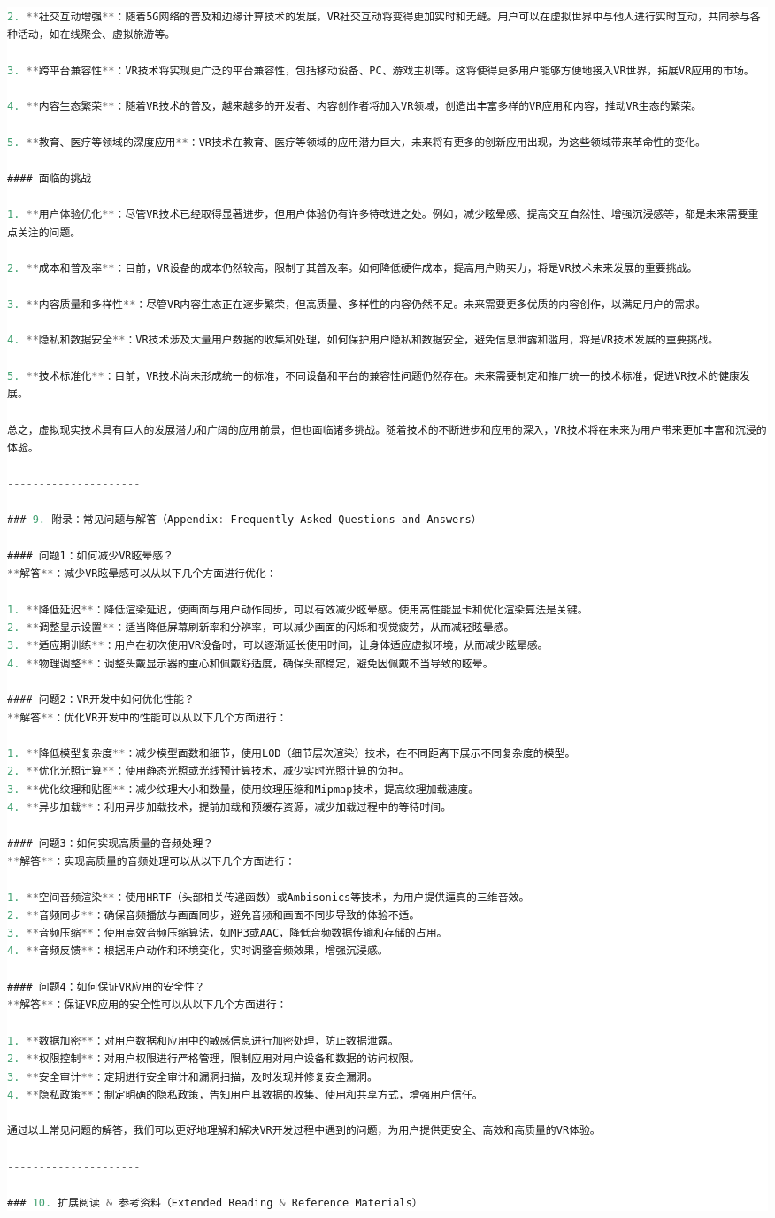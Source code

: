```csharp
2. **社交互动增强**：随着5G网络的普及和边缘计算技术的发展，VR社交互动将变得更加实时和无缝。用户可以在虚拟世界中与他人进行实时互动，共同参与各种活动，如在线聚会、虚拟旅游等。

3. **跨平台兼容性**：VR技术将实现更广泛的平台兼容性，包括移动设备、PC、游戏主机等。这将使得更多用户能够方便地接入VR世界，拓展VR应用的市场。

4. **内容生态繁荣**：随着VR技术的普及，越来越多的开发者、内容创作者将加入VR领域，创造出丰富多样的VR应用和内容，推动VR生态的繁荣。

5. **教育、医疗等领域的深度应用**：VR技术在教育、医疗等领域的应用潜力巨大，未来将有更多的创新应用出现，为这些领域带来革命性的变化。

#### 面临的挑战

1. **用户体验优化**：尽管VR技术已经取得显著进步，但用户体验仍有许多待改进之处。例如，减少眩晕感、提高交互自然性、增强沉浸感等，都是未来需要重点关注的问题。

2. **成本和普及率**：目前，VR设备的成本仍然较高，限制了其普及率。如何降低硬件成本，提高用户购买力，将是VR技术未来发展的重要挑战。

3. **内容质量和多样性**：尽管VR内容生态正在逐步繁荣，但高质量、多样性的内容仍然不足。未来需要更多优质的内容创作，以满足用户的需求。

4. **隐私和数据安全**：VR技术涉及大量用户数据的收集和处理，如何保护用户隐私和数据安全，避免信息泄露和滥用，将是VR技术发展的重要挑战。

5. **技术标准化**：目前，VR技术尚未形成统一的标准，不同设备和平台的兼容性问题仍然存在。未来需要制定和推广统一的技术标准，促进VR技术的健康发展。

总之，虚拟现实技术具有巨大的发展潜力和广阔的应用前景，但也面临诸多挑战。随着技术的不断进步和应用的深入，VR技术将在未来为用户带来更加丰富和沉浸的体验。

---------------------

### 9. 附录：常见问题与解答（Appendix: Frequently Asked Questions and Answers）

#### 问题1：如何减少VR眩晕感？
**解答**：减少VR眩晕感可以从以下几个方面进行优化：

1. **降低延迟**：降低渲染延迟，使画面与用户动作同步，可以有效减少眩晕感。使用高性能显卡和优化渲染算法是关键。
2. **调整显示设置**：适当降低屏幕刷新率和分辨率，可以减少画面的闪烁和视觉疲劳，从而减轻眩晕感。
3. **适应期训练**：用户在初次使用VR设备时，可以逐渐延长使用时间，让身体适应虚拟环境，从而减少眩晕感。
4. **物理调整**：调整头戴显示器的重心和佩戴舒适度，确保头部稳定，避免因佩戴不当导致的眩晕。

#### 问题2：VR开发中如何优化性能？
**解答**：优化VR开发中的性能可以从以下几个方面进行：

1. **降低模型复杂度**：减少模型面数和细节，使用LOD（细节层次渲染）技术，在不同距离下展示不同复杂度的模型。
2. **优化光照计算**：使用静态光照或光线预计算技术，减少实时光照计算的负担。
3. **优化纹理和贴图**：减少纹理大小和数量，使用纹理压缩和Mipmap技术，提高纹理加载速度。
4. **异步加载**：利用异步加载技术，提前加载和预缓存资源，减少加载过程中的等待时间。

#### 问题3：如何实现高质量的音频处理？
**解答**：实现高质量的音频处理可以从以下几个方面进行：

1. **空间音频渲染**：使用HRTF（头部相关传递函数）或Ambisonics等技术，为用户提供逼真的三维音效。
2. **音频同步**：确保音频播放与画面同步，避免音频和画面不同步导致的体验不适。
3. **音频压缩**：使用高效音频压缩算法，如MP3或AAC，降低音频数据传输和存储的占用。
4. **音频反馈**：根据用户动作和环境变化，实时调整音频效果，增强沉浸感。

#### 问题4：如何保证VR应用的安全性？
**解答**：保证VR应用的安全性可以从以下几个方面进行：

1. **数据加密**：对用户数据和应用中的敏感信息进行加密处理，防止数据泄露。
2. **权限控制**：对用户权限进行严格管理，限制应用对用户设备和数据的访问权限。
3. **安全审计**：定期进行安全审计和漏洞扫描，及时发现并修复安全漏洞。
4. **隐私政策**：制定明确的隐私政策，告知用户其数据的收集、使用和共享方式，增强用户信任。

通过以上常见问题的解答，我们可以更好地理解和解决VR开发过程中遇到的问题，为用户提供更安全、高效和高质量的VR体验。

---------------------

### 10. 扩展阅读 & 参考资料（Extended Reading & Reference Materials）
```
